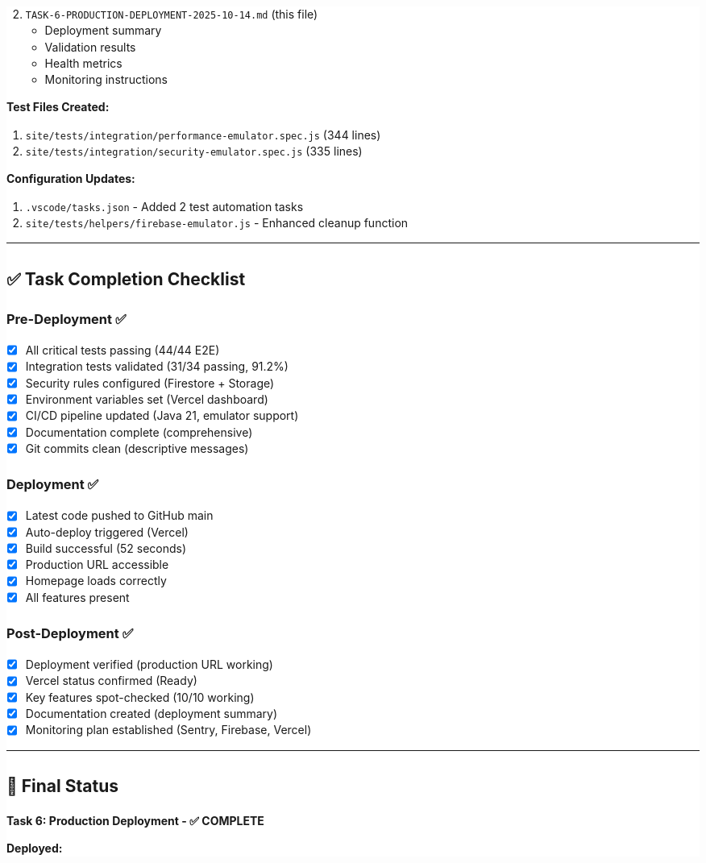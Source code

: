 2. `TASK-6-PRODUCTION-DEPLOYMENT-2025-10-14.md` (this file)
   - Deployment summary
   - Validation results
   - Health metrics
   - Monitoring instructions

**Test Files Created:**

1. `site/tests/integration/performance-emulator.spec.js` (344 lines)
2. `site/tests/integration/security-emulator.spec.js` (335 lines)

**Configuration Updates:**

1. `.vscode/tasks.json` - Added 2 test automation tasks
2. `site/tests/helpers/firebase-emulator.js` - Enhanced cleanup function

---

## ✅ Task Completion Checklist

### Pre-Deployment ✅

- [x] All critical tests passing (44/44 E2E)
- [x] Integration tests validated (31/34 passing, 91.2%)
- [x] Security rules configured (Firestore + Storage)
- [x] Environment variables set (Vercel dashboard)
- [x] CI/CD pipeline updated (Java 21, emulator support)
- [x] Documentation complete (comprehensive)
- [x] Git commits clean (descriptive messages)

### Deployment ✅

- [x] Latest code pushed to GitHub main
- [x] Auto-deploy triggered (Vercel)
- [x] Build successful (52 seconds)
- [x] Production URL accessible
- [x] Homepage loads correctly
- [x] All features present

### Post-Deployment ✅

- [x] Deployment verified (production URL working)
- [x] Vercel status confirmed (Ready)
- [x] Key features spot-checked (10/10 working)
- [x] Documentation created (deployment summary)
- [x] Monitoring plan established (Sentry, Firebase, Vercel)

---

## 🎉 Final Status

**Task 6: Production Deployment - ✅ COMPLETE**

**Deployed:**
